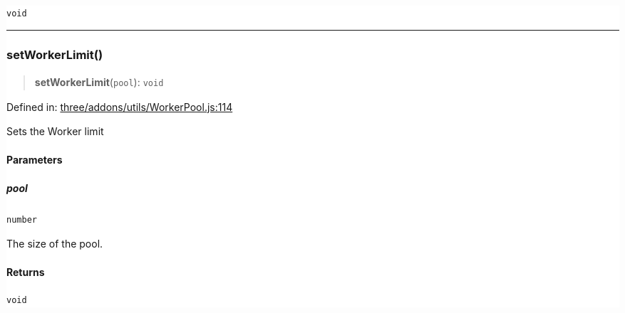 `void`

***

### setWorkerLimit()

> **setWorkerLimit**(`pool`): `void`

Defined in: [three/addons/utils/WorkerPool.js:114](https://github.com/DefinitelyMaybe/three-i18n/blob/fa57b79433d1c349ffb23a78727299c8d4190136/three/addons/utils/WorkerPool.js#L114)

Sets the Worker limit

#### Parameters

##### pool

`number`

The size of the pool.

#### Returns

`void`
